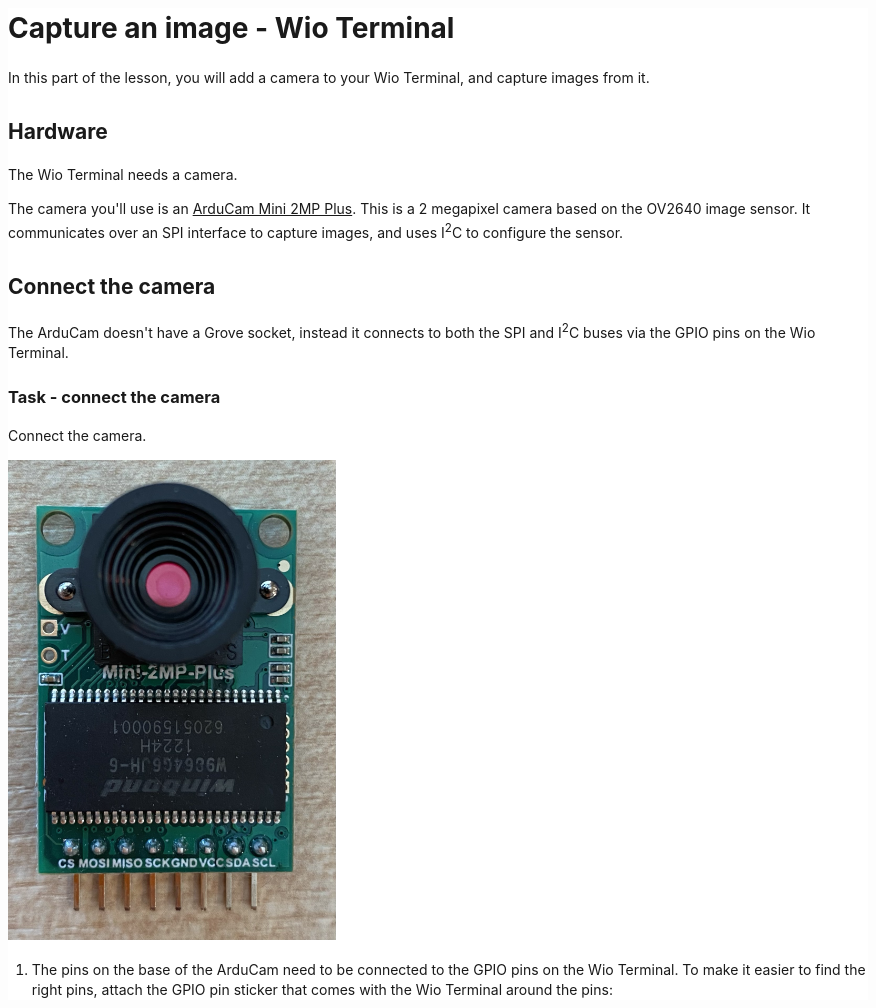 # Capture an image - Wio Terminal

In this part of the lesson, you will add a camera to your Wio Terminal, and capture images from it.

## Hardware

The Wio Terminal needs a camera.

The camera you'll use is an [ArduCam Mini 2MP Plus](https://www.arducam.com/product/arducam-2mp-spi-camera-b0067-arduino/). This is a 2 megapixel camera based on the OV2640 image sensor. It communicates over an SPI interface to capture images, and uses I<sup>2</sup>C to configure the sensor.

## Connect the camera

The ArduCam doesn't have a Grove socket, instead it connects to both the SPI and I<sup>2</sup>C buses via the GPIO pins on the Wio Terminal.

### Task - connect the camera

Connect the camera.

![An ArduCam sensor](../../../images/arducam.png)

1. The pins on the base of the ArduCam need to be connected to the GPIO pins on the Wio Terminal. To make it easier to find the right pins, attach the GPIO pin sticker that comes with the Wio Terminal around the pins:
